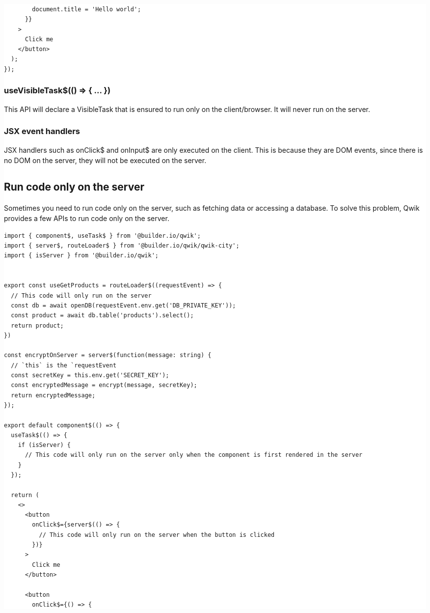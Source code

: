 ```
        document.title = 'Hello world';
      }}
    >
      Click me
    </button>
  );
});
```

### useVisibleTask$(() => { ... })

This API will declare a VisibleTask that is ensured to run only on the client/browser. It will never run on the server.

### JSX event handlers

JSX handlers such as onClick$ and onInput$ are only executed on the client. This is because they are DOM events, since there is no DOM on the server, they will not be executed on the server.

## Run code only on the server

Sometimes you need to run code only on the server, such as fetching data or accessing a database. To solve this problem, Qwik provides a few APIs to run code only on the server.

```
import { component$, useTask$ } from '@builder.io/qwik';
import { server$, routeLoader$ } from '@builder.io/qwik/qwik-city';
import { isServer } from '@builder.io/qwik';
 
 
export const useGetProducts = routeLoader$((requestEvent) => {
  // This code will only run on the server
  const db = await openDB(requestEvent.env.get('DB_PRIVATE_KEY'));
  const product = await db.table('products').select();
  return product;
})
 
const encryptOnServer = server$(function(message: string) {
  // `this` is the `requestEvent
  const secretKey = this.env.get('SECRET_KEY');
  const encryptedMessage = encrypt(message, secretKey);
  return encryptedMessage;
});
 
export default component$(() => {
  useTask$(() => {
    if (isServer) {
      // This code will only run on the server only when the component is first rendered in the server
    }
  });
 
  return (
    <>
      <button
        onClick$={server$(() => {
          // This code will only run on the server when the button is clicked
        })}
      >
        Click me
      </button>
 
      <button
        onClick$={() => {
```